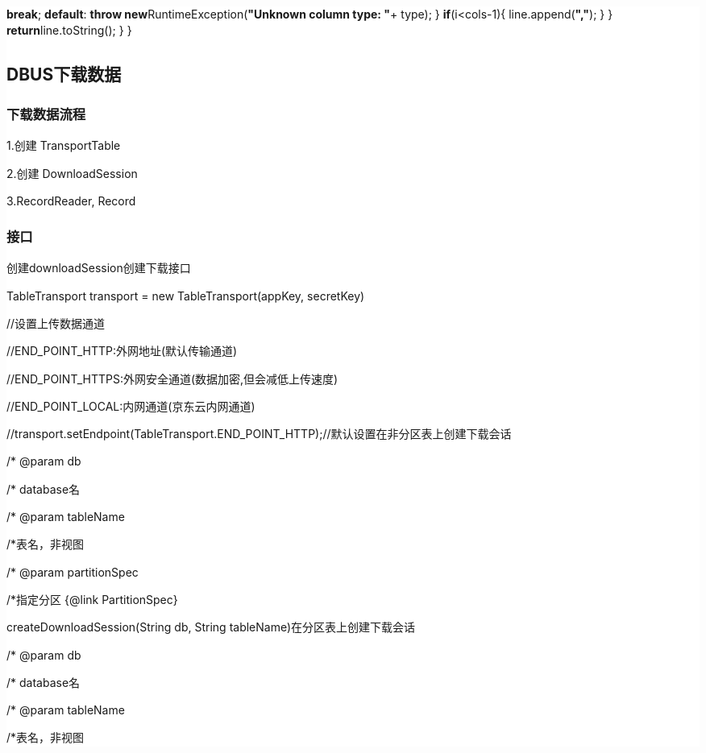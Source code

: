 **break**;
**default**:
**throw new**RuntimeException(**"Unknown column type: "**+ type);
}
**if**(i<cols-1){
line.append(**","**);
}
}
**return**line.toString();
}
}

## DBUS下载数据

### 下载数据流程

1.创建 TransportTable

2.创建 DownloadSession

3.RecordReader, Record

### 接口

创建downloadSession创建下载接口

TableTransport transport = new TableTransport(appKey, secretKey)

//设置上传数据通道

//END_POINT_HTTP:外网地址(默认传输通道)

//END_POINT_HTTPS:外网安全通道(数据加密,但会减低上传速度)

//END_POINT_LOCAL:内网通道(京东云内网通道)

//transport.setEndpoint(TableTransport.END_POINT_HTTP);//默认设置在非分区表上创建下载会话

/* @param db

/* database名

/* @param tableName

/*表名，非视图

/* @param partitionSpec

/*指定分区 {@link PartitionSpec}

createDownloadSession(String db, String tableName)在分区表上创建下载会话

/* @param db

/* database名

/* @param tableName

/*表名，非视图
